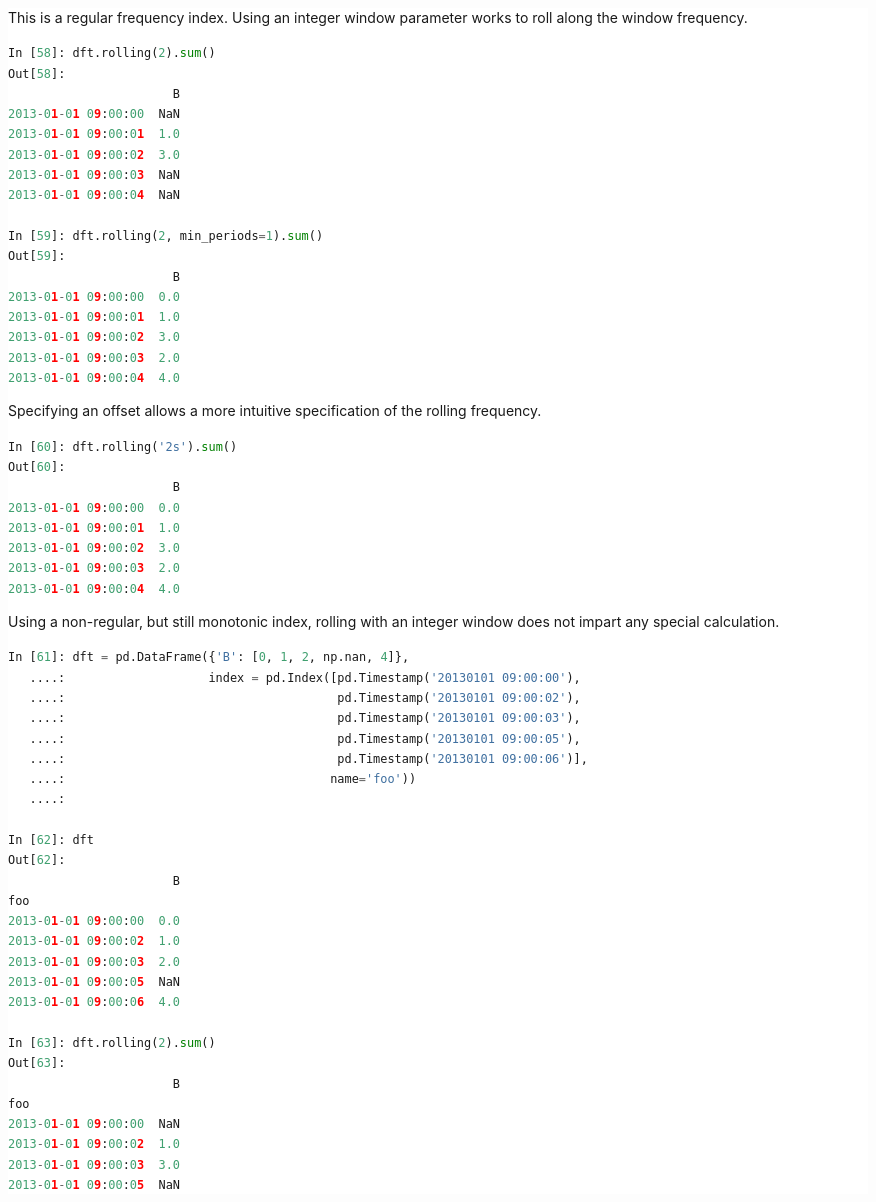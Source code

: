 This is a regular frequency index. Using an integer window parameter works to roll along the window frequency.

```python
In [58]: dft.rolling(2).sum()
Out[58]: 
                       B
2013-01-01 09:00:00  NaN
2013-01-01 09:00:01  1.0
2013-01-01 09:00:02  3.0
2013-01-01 09:00:03  NaN
2013-01-01 09:00:04  NaN

In [59]: dft.rolling(2, min_periods=1).sum()
Out[59]: 
                       B
2013-01-01 09:00:00  0.0
2013-01-01 09:00:01  1.0
2013-01-01 09:00:02  3.0
2013-01-01 09:00:03  2.0
2013-01-01 09:00:04  4.0
```

Specifying an offset allows a more intuitive specification of the rolling frequency.

```python
In [60]: dft.rolling('2s').sum()
Out[60]: 
                       B
2013-01-01 09:00:00  0.0
2013-01-01 09:00:01  1.0
2013-01-01 09:00:02  3.0
2013-01-01 09:00:03  2.0
2013-01-01 09:00:04  4.0
```

Using a non-regular, but still monotonic index, rolling with an integer window does not impart any special calculation.

```python
In [61]: dft = pd.DataFrame({'B': [0, 1, 2, np.nan, 4]},
   ....:                    index = pd.Index([pd.Timestamp('20130101 09:00:00'),
   ....:                                      pd.Timestamp('20130101 09:00:02'),
   ....:                                      pd.Timestamp('20130101 09:00:03'),
   ....:                                      pd.Timestamp('20130101 09:00:05'),
   ....:                                      pd.Timestamp('20130101 09:00:06')],
   ....:                                     name='foo'))
   ....: 

In [62]: dft
Out[62]: 
                       B
foo                     
2013-01-01 09:00:00  0.0
2013-01-01 09:00:02  1.0
2013-01-01 09:00:03  2.0
2013-01-01 09:00:05  NaN
2013-01-01 09:00:06  4.0

In [63]: dft.rolling(2).sum()
Out[63]: 
                       B
foo                     
2013-01-01 09:00:00  NaN
2013-01-01 09:00:02  1.0
2013-01-01 09:00:03  3.0
2013-01-01 09:00:05  NaN
```
